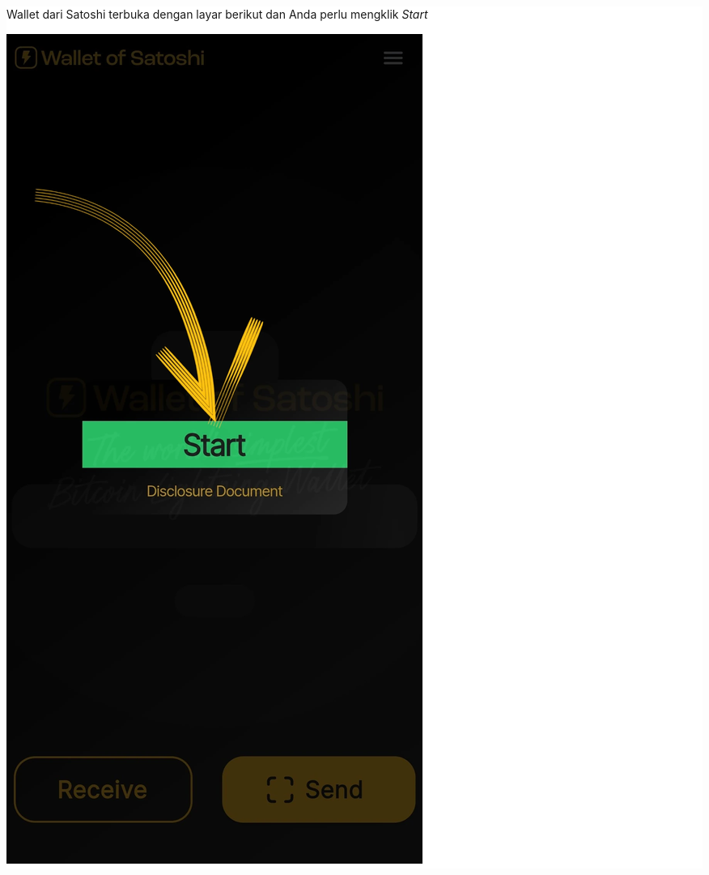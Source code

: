 Wallet dari Satoshi terbuka dengan layar berikut dan Anda perlu mengklik _Start_

![image](assets/it/03.webp)
